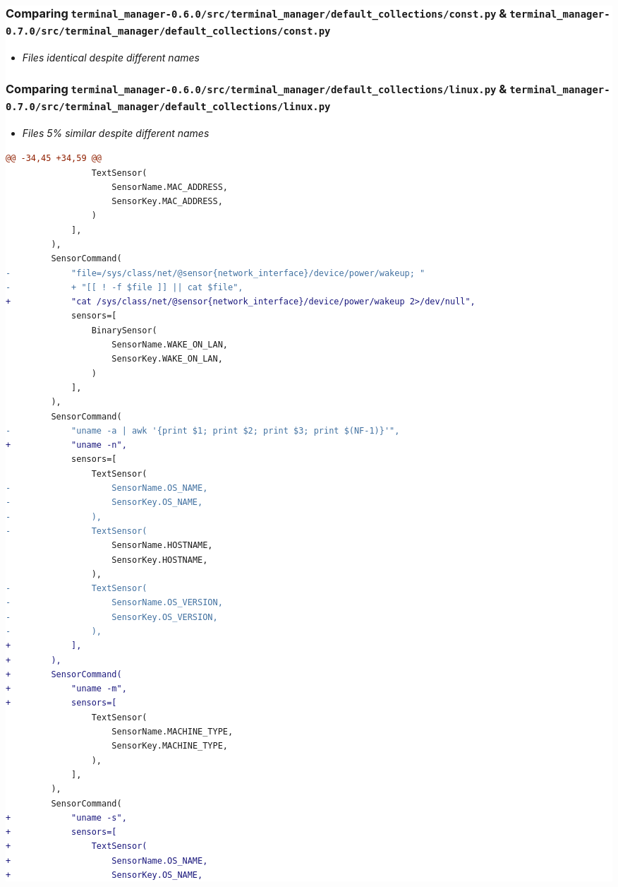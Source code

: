 ### Comparing `terminal_manager-0.6.0/src/terminal_manager/default_collections/const.py` & `terminal_manager-0.7.0/src/terminal_manager/default_collections/const.py`

 * *Files identical despite different names*

### Comparing `terminal_manager-0.6.0/src/terminal_manager/default_collections/linux.py` & `terminal_manager-0.7.0/src/terminal_manager/default_collections/linux.py`

 * *Files 5% similar despite different names*

```diff
@@ -34,45 +34,59 @@
                 TextSensor(
                     SensorName.MAC_ADDRESS,
                     SensorKey.MAC_ADDRESS,
                 )
             ],
         ),
         SensorCommand(
-            "file=/sys/class/net/@sensor{network_interface}/device/power/wakeup; "
-            + "[[ ! -f $file ]] || cat $file",
+            "cat /sys/class/net/@sensor{network_interface}/device/power/wakeup 2>/dev/null",
             sensors=[
                 BinarySensor(
                     SensorName.WAKE_ON_LAN,
                     SensorKey.WAKE_ON_LAN,
                 )
             ],
         ),
         SensorCommand(
-            "uname -a | awk '{print $1; print $2; print $3; print $(NF-1)}'",
+            "uname -n",
             sensors=[
                 TextSensor(
-                    SensorName.OS_NAME,
-                    SensorKey.OS_NAME,
-                ),
-                TextSensor(
                     SensorName.HOSTNAME,
                     SensorKey.HOSTNAME,
                 ),
-                TextSensor(
-                    SensorName.OS_VERSION,
-                    SensorKey.OS_VERSION,
-                ),
+            ],
+        ),
+        SensorCommand(
+            "uname -m",
+            sensors=[
                 TextSensor(
                     SensorName.MACHINE_TYPE,
                     SensorKey.MACHINE_TYPE,
                 ),
             ],
         ),
         SensorCommand(
+            "uname -s",
+            sensors=[
+                TextSensor(
+                    SensorName.OS_NAME,
+                    SensorKey.OS_NAME,
```